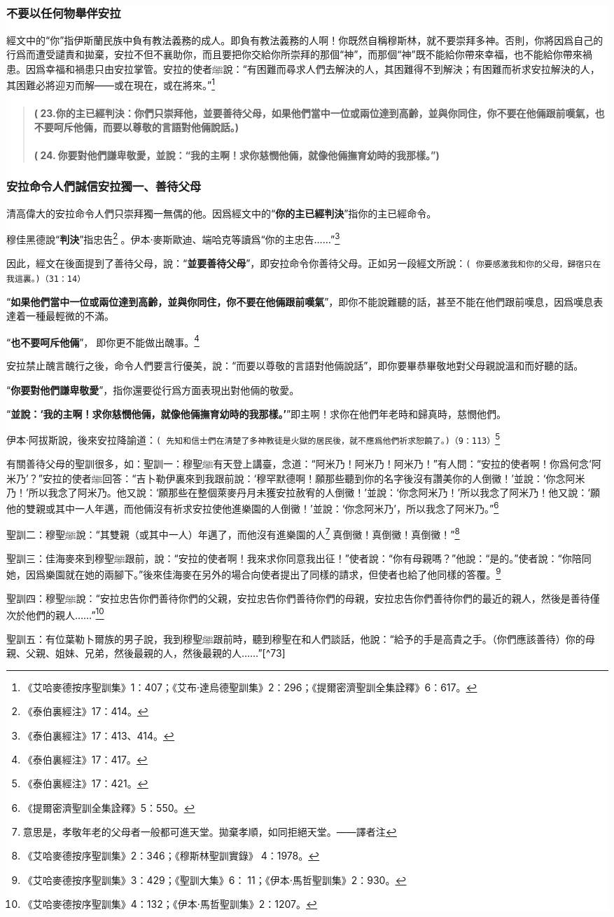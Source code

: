 ### 不要以任何物舉伴安拉

經文中的“你”指伊斯蘭民族中負有教法義務的成人。即負有教法義務的人啊！你既然自稱穆斯林，就不要崇拜多神。否則，你將因爲自己的行爲而遭受譴責和拋棄，安拉不但不襄助你，而且要把你交給你所崇拜的那個“神”，而那個“神”既不能給你帶來幸福，也不能給你帶來禍患。因爲幸福和禍患只由安拉掌管。安拉的使者ﷺ說：“有困難而尋求人們去解決的人，其困難得不到解決；有困難而祈求安拉解決的人，其困難必將迎刃而解——或在現在，或在將來。”[^63] 

>#### ( 23.你的主已經判決：你們只崇拜他，並要善待父母，如果他們當中一位或兩位達到高齡，並與你同住，你不要在他倆跟前嘆氣，也不要呵斥他倆，而要以尊敬的言語對他倆說話。)
>#### ( 24. 你要對他們謙卑敬愛，並說：“我的主啊！求你慈憫他倆，就像他倆撫育幼時的我那樣。”)

### 安拉命令人們誠信安拉獨一、善待父母

清高偉大的安拉命令人們只崇拜獨一無偶的他。因爲經文中的“**你的主已經判決**”指你的主已經命令。

穆佳黑德說“**判決**”指忠告[^64] 。伊本·麥斯歐迪、端哈克等讀爲“你的主忠告……”[^65] 

因此，經文在後面提到了善待父母，說：“**並要善待父母**”，即安拉命令你善待父母。正如另一段經文所說：`( 你要感激我和你的父母，歸宿只在我這裏。)（31：14）`

“**如果他們當中一位或兩位達到高齡，並與你同住，你不要在他倆跟前嘆氣**”，即你不能說難聽的話，甚至不能在他們跟前嘆息，因爲嘆息表達着一種最輕微的不滿。

“**也不要呵斥他倆**”， 即你更不能做出醜事。[^66] 

安拉禁止醜言醜行之後，命令人們要言行優美，說：“而要以尊敬的言語對他倆說話”，即你要畢恭畢敬地對父母親說溫和而好聽的話。

“**你要對他們謙卑敬愛**”，指你還要從行爲方面表現出對他倆的敬愛。

“**並說：‘我的主啊！求你慈憫他倆，就像他倆撫育幼時的我那樣。’**”即主啊！求你在他們年老時和歸真時，慈憫他們。

伊本·阿拔斯說，後來安拉降諭道：`( 先知和信士們在清楚了多神教徒是火獄的居民後，就不應爲他們祈求恕饒了。)（9：113）`[^67] 

有關善待父母的聖訓很多，如：聖訓一：穆聖ﷺ有天登上講臺，念道：“阿米乃！阿米乃！阿米乃！”有人問：“安拉的使者啊！你爲何念‘阿米乃’？”安拉的使者ﷺ回答：“吉卜勒伊裏來到我跟前說：‘穆罕默德啊！願那些聽到你的名字後沒有讚美你的人倒黴！’並說：‘你念阿米乃！’所以我念了阿米乃。他又說：‘願那些在整個萊麥丹月未獲安拉赦宥的人倒黴！’並說：‘你念阿米乃！’所以我念了阿米乃！他又說：‘願他的雙親或其中一人年邁，而他倆沒有祈求安拉使他進樂園的人倒黴！’並說：‘你念阿米乃’，所以我念了阿米乃。”[^68] 

聖訓二：穆聖ﷺ說：“其雙親（或其中一人）年邁了，而他沒有進樂園的人[^69] 真倒黴！真倒黴！真倒黴！”[^70] 

聖訓三：佳海麥來到穆聖ﷺ跟前，說：“安拉的使者啊！我來求你同意我出征！”使者說：“你有母親嗎？”他說：“是的。”使者說：“你陪同她，因爲樂園就在她的兩腳下。”後來佳海麥在另外的場合向使者提出了同樣的請求，但使者也給了他同樣的答覆。[^71] 

聖訓四：穆聖ﷺ說：“安拉忠告你們善待你們的父親，安拉忠告你們善待你們的母親，安拉忠告你們善待你們的最近的親人，然後是善待僅次於他們的親人……”[^72] 

聖訓五：有位葉勒卜爾族的男子說，我到穆聖ﷺ跟前時，聽到穆聖在和人們談話，他說：“給予的手是高貴之手。（你們應該善待）你的母親、父親、姐妹、兄弟，然後最親的人，然後最親的人……”[^73] 

[^63]:《艾哈麥德按序聖訓集》1：407；《艾布·達烏德聖訓集》2：296；《提爾密濟聖訓全集詮釋》6：617。

[^64]:《泰伯裏經注》17：414。

[^65]:《泰伯裏經注》17：413、414。

[^66]:《泰伯裏經注》17：417。

[^67]:《泰伯裏經注》17：421。

[^68]:《提爾密濟聖訓全集詮釋》5：550。

[^69]:意思是，孝敬年老的父母者一般都可進天堂。拋棄孝順，如同拒絕天堂。——譯者注

[^70]:《艾哈麥德按序聖訓集》2：346；《穆斯林聖訓實錄》 4：1978。

[^71]:《艾哈麥德按序聖訓集》3：429；《聖訓大集》6： 11；《伊本·馬哲聖訓集》2：930。

[^72]:《艾哈麥德按序聖訓集》4：132；《伊本·馬哲聖訓集》2：1207。
